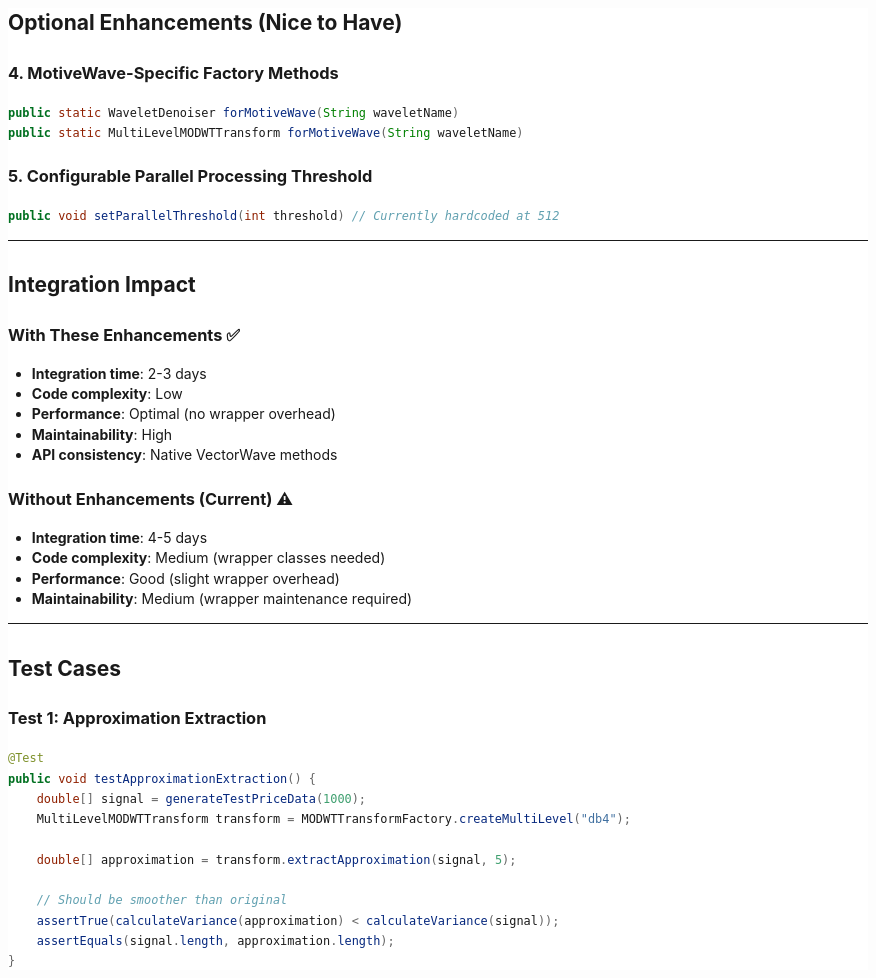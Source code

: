 
## Optional Enhancements (Nice to Have)

### 4. MotiveWave-Specific Factory Methods
```java
public static WaveletDenoiser forMotiveWave(String waveletName)
public static MultiLevelMODWTTransform forMotiveWave(String waveletName)
```

### 5. Configurable Parallel Processing Threshold
```java
public void setParallelThreshold(int threshold) // Currently hardcoded at 512
```

---

## Integration Impact

### With These Enhancements ✅
- **Integration time**: 2-3 days
- **Code complexity**: Low
- **Performance**: Optimal (no wrapper overhead)
- **Maintainability**: High
- **API consistency**: Native VectorWave methods

### Without Enhancements (Current) ⚠️
- **Integration time**: 4-5 days
- **Code complexity**: Medium (wrapper classes needed)
- **Performance**: Good (slight wrapper overhead)
- **Maintainability**: Medium (wrapper maintenance required)

---

## Test Cases

### Test 1: Approximation Extraction
```java
@Test
public void testApproximationExtraction() {
    double[] signal = generateTestPriceData(1000);
    MultiLevelMODWTTransform transform = MODWTTransformFactory.createMultiLevel("db4");
    
    double[] approximation = transform.extractApproximation(signal, 5);
    
    // Should be smoother than original
    assertTrue(calculateVariance(approximation) < calculateVariance(signal));
    assertEquals(signal.length, approximation.length);
}
```

